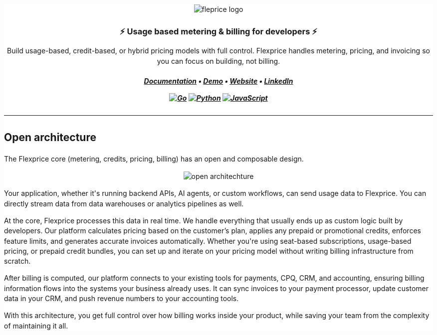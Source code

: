 <p align="center">
  <img align="center" src="./assets/flexprice_logo.png" height="30%" width="30%"  alt="fleprice logo"/>
</p>
<h3 align="center">
<b>
⚡️ Usage based metering & billing for developers ⚡️
</b>
</h3 >
<p align="center">
Build usage-based, credit-based, or hybrid pricing models with full control. Flexprice handles metering, pricing, and invoicing so you can focus on building, not billing.
</p>

<h5 align="center">

[Documentation](https://docs.flexprice.io) • [Demo](https://www.loom.com/share/60d8308781254fe0bc5be341501f9fd5) • [Website](https://flexprice.io/) • [LinkedIn](https://www.linkedin.com/company/flexpriceio)


[![Go](https://img.shields.io/badge/go-%2300ADD8.svg?style=for-the-badge&logo=go&logoColor=white)](https://pkg.go.dev/github.com/flexprice/go-sdk) [![Python](https://img.shields.io/badge/python-3670A0?style=for-the-badge&logo=python&logoColor=ffdd54)](https://pypi.org/project/flexprice) [![JavaScript](https://img.shields.io/badge/javascript-%23323330.svg?style=for-the-badge&logo=javascript&logoColor=%23F7DF1E)](https://www.npmjs.com/package/@flexprice/sdk) 

</h5>

---

## Open architecture
The Flexprice core (metering, credits, pricing, billing) has an open and composable design. 

<p align="center">
  <img align="center" src="./assets/open-arch.jpg" alt="open architechture"/>
</p>

Your application, whether it's running backend APIs, AI agents, or custom workflows, can send usage data to Flexprice. You can directly stream data from data warehouses or analytics pipelines as well.

At the core, Flexprice processes this data in real time. We handle everything that usually ends up as custom logic built by developers. Our platform calculates pricing based on the customer’s plan, applies any prepaid or promotional credits, enforces feature limits, and generates accurate invoices automatically. Whether you're using seat-based subscriptions, usage-based pricing, or prepaid credit bundles, you can set up and iterate on your pricing model without writing billing infrastructure from scratch.

After billing is computed, our platform connects to your existing tools for payments, CPQ, CRM, and accounting, ensuring billing information flows into the systems your business already uses. It can sync invoices to your payment processor, update customer data in your CRM, and push revenue numbers to your accounting tools.

With this architecture, you get full control over how billing works inside your product, while saving your team from the complexity of maintaining it all.
